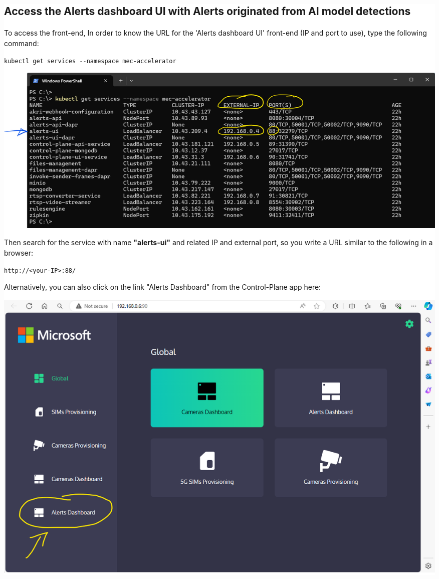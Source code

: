 ## Access the Alerts dashboard UI with Alerts originated from AI model detections

To access the  front-end, 
In order to know the URL for the 'Alerts dashboard UI' front-end (IP and port to use), type the following command:

```powershell
kubectl get services --namespace mec-accelerator
```

<img width="1000" alt="image" src="./imgs/deploy_07.png">

Then search for the service with name **"alerts-ui"** and related IP and external port, so you write a URL similar to the following in a browser:

`http://<your-IP>:88/`

Alternatively, you can also click on the link "Alerts Dashboard" from the Control-Plane app here:

<img width="1000" alt="image" src="./imgs/deploy_03.png">
